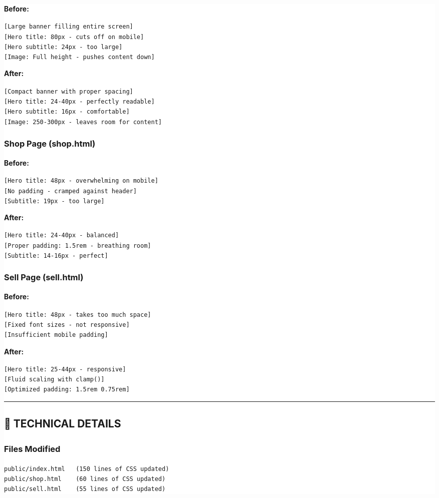 **Before:**
```
[Large banner filling entire screen]
[Hero title: 80px - cuts off on mobile]
[Hero subtitle: 24px - too large]
[Image: Full height - pushes content down]
```

**After:**
```
[Compact banner with proper spacing]
[Hero title: 24-40px - perfectly readable]
[Hero subtitle: 16px - comfortable]
[Image: 250-300px - leaves room for content]
```

### Shop Page (shop.html)

**Before:**
```
[Hero title: 48px - overwhelming on mobile]
[No padding - cramped against header]
[Subtitle: 19px - too large]
```

**After:**
```
[Hero title: 24-40px - balanced]
[Proper padding: 1.5rem - breathing room]
[Subtitle: 14-16px - perfect]
```

### Sell Page (sell.html)

**Before:**
```
[Hero title: 48px - takes too much space]
[Fixed font sizes - not responsive]
[Insufficient mobile padding]
```

**After:**
```
[Hero title: 25-44px - responsive]
[Fluid scaling with clamp()]
[Optimized padding: 1.5rem 0.75rem]
```

---

## 🔧 TECHNICAL DETAILS

### Files Modified
```
public/index.html   (150 lines of CSS updated)
public/shop.html    (60 lines of CSS updated)
public/sell.html    (55 lines of CSS updated)
```
